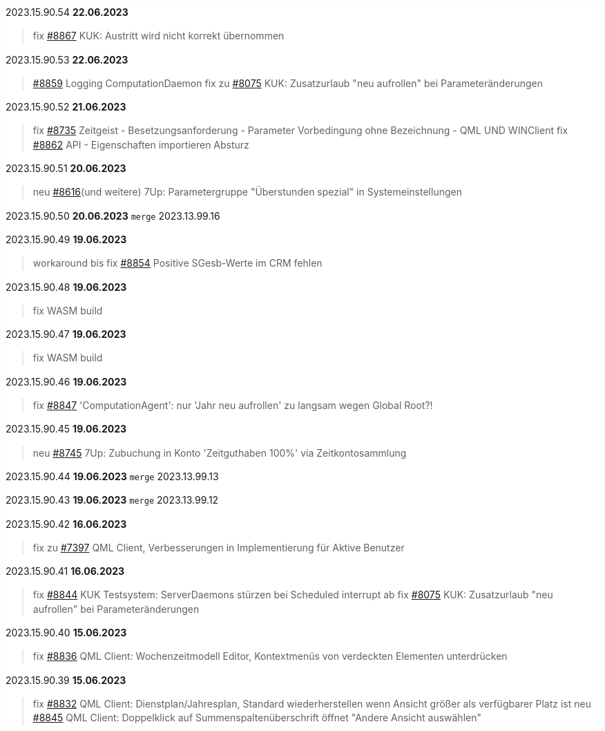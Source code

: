 2023.15.90.54 **22.06.2023**
> fix [#8867]({{page.github}}issues/8867) KUK: Austritt wird nicht korrekt übernommen

2023.15.90.53 **22.06.2023**
> [#8859]({{page.github}issues/8859#issuecomment-1602276786) Logging ComputationDaemon
> fix zu [#8075]({{page.github}}issues/8075) KUK: Zusatzurlaub "neu aufrollen" bei Parameteränderungen

2023.15.90.52 **21.06.2023**
> fix [#8735]({{page.github}}issues/8735) Zeitgeist - Besetzungsanforderung - Parameter Vorbedingung ohne Bezeichnung - QML UND WINClient
> fix [#8862]({{page.github}}issues/8862) API - Eigenschaften importieren Absturz

2023.15.90.51 **20.06.2023**
> neu [#8616]({{page.github}}issues/8616)(und weitere) 7Up: Parametergruppe "Überstunden spezial" in Systemeinstellungen

2023.15.90.50 **20.06.2023**  `merge` 2023.13.99.16

2023.15.90.49 **19.06.2023**
> workaround bis fix [#8854]({{page.github}}issues/8854) Positive SGesb-Werte im CRM fehlen

2023.15.90.48 **19.06.2023**
> fix WASM build

2023.15.90.47 **19.06.2023**
> fix WASM build

2023.15.90.46 **19.06.2023**
> fix [#8847]({{page.github}}issues/8847) 'ComputationAgent': nur 'Jahr neu aufrollen' zu langsam wegen Global Root?!

2023.15.90.45 **19.06.2023**
> neu [#8745]({{page.github}}issues/8745) 7Up: Zubuchung in Konto 'Zeitguthaben 100%' via Zeitkontosammlung

2023.15.90.44 **19.06.2023**  `merge` 2023.13.99.13

2023.15.90.43 **19.06.2023**  `merge` 2023.13.99.12

2023.15.90.42 **16.06.2023**
> fix zu [#7397]({{page.github}}issues/7397) QML Client, Verbesserungen in Implementierung für Aktive Benutzer

2023.15.90.41 **16.06.2023**
> fix [#8844]({{page.github}}issues/8844) KUK Testsystem: ServerDaemons stürzen bei Scheduled interrupt ab
> fix [#8075]({{page.github}}issues/8075) KUK: Zusatzurlaub "neu aufrollen" bei Parameteränderungen

2023.15.90.40 **15.06.2023**
> fix [#8836]({{page.github}}issues/8836) QML Client: Wochenzeitmodell Editor, Kontextmenüs von verdeckten Elementen unterdrücken

2023.15.90.39 **15.06.2023**
> fix [#8832]({{page.github}}issues/8832) QML Client: Dienstplan/Jahresplan, Standard wiederherstellen wenn Ansicht größer als verfügbarer Platz ist
> neu [#8845]({{page.github}}issues/8845) QML Client: Doppelklick auf Summenspaltenüberschrift öffnet "Andere Ansicht auswählen"
